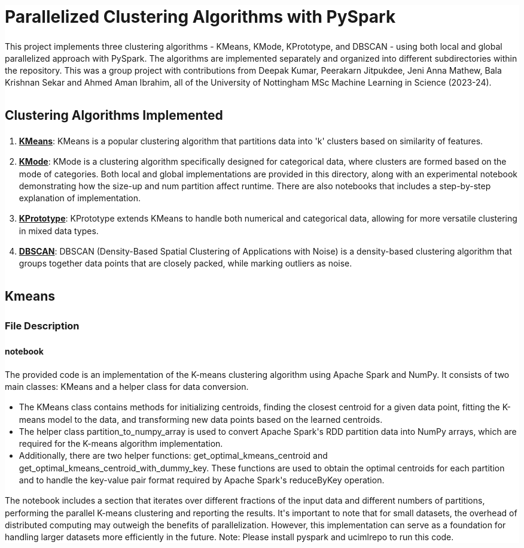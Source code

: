 # Parallelized Clustering Algorithms with PySpark

This project implements three clustering algorithms - KMeans, KMode, KPrototype, and DBSCAN - using both local and global parallelized approach with PySpark. The algorithms are implemented separately and organized into different subdirectories within the repository. This was a group project with contributions from Deepak Kumar, Peerakarn Jitpukdee, Jeni Anna Mathew, Bala Krishnan Sekar and Ahmed Aman Ibrahim, all of the University of Nottingham MSc Machine Learning in Science (2023-24).

## Clustering Algorithms Implemented

1. [**KMeans**](https://projects.cs.nott.ac.uk/ppxpj2/big-data-project/-/tree/main/kmeans?): KMeans is a popular clustering algorithm that partitions data into 'k' clusters based on similarity of features.

2. [**KMode**](https://projects.cs.nott.ac.uk/ppxpj2/big-data-project/-/tree/main/kmode?ref_type=heads): KMode is a clustering algorithm specifically designed for categorical data, where clusters are formed based on the mode of categories. Both local and global implementations are provided in this directory, along with an experimental notebook demonstrating how the size-up and num partition affect runtime. There are also notebooks that includes a step-by-step explanation of implementation.

3. [**KPrototype**](https://projects.cs.nott.ac.uk/ppxpj2/big-data-project/-/tree/main/kprop?ref_type=heads): KPrototype extends KMeans to handle both numerical and categorical data, allowing for more versatile clustering in mixed data types.

4. [**DBSCAN**](https://projects.cs.nott.ac.uk/ppxpj2/big-data-project/-/tree/main/dbscan?ref_type=heads): DBSCAN (Density-Based Spatial Clustering of Applications with Noise) is a density-based clustering algorithm that groups together data points that are closely packed, while marking outliers as noise.


## Kmeans

### File Description

#### notebook
The provided code is an implementation of the K-means clustering algorithm using Apache Spark and NumPy. It consists of two main classes: KMeans and a helper class for data conversion.
- The KMeans class contains methods for initializing centroids, finding the closest centroid for a given data point, fitting the K-means model to the data, and transforming new      data points based on the learned centroids.
- The helper class partition_to_numpy_array is used to convert Apache Spark's RDD partition data into NumPy arrays, which are required for the K-means algorithm implementation.
- Additionally, there are two helper functions: get_optimal_kmeans_centroid and get_optimal_kmeans_centroid_with_dummy_key. These functions are used to obtain the optimal            centroids for each partition and to handle the key-value pair format required by Apache Spark's reduceByKey operation.

The notebook includes a section that iterates over different fractions of the input data and different numbers of partitions, performing the parallel K-means clustering and reporting the results.
It's important to note that for small datasets, the overhead of distributed computing may outweigh the benefits of parallelization. However, this implementation can serve as a foundation for handling larger datasets more efficiently in the future.
Note: Please install pyspark and ucimlrepo to run this code.
